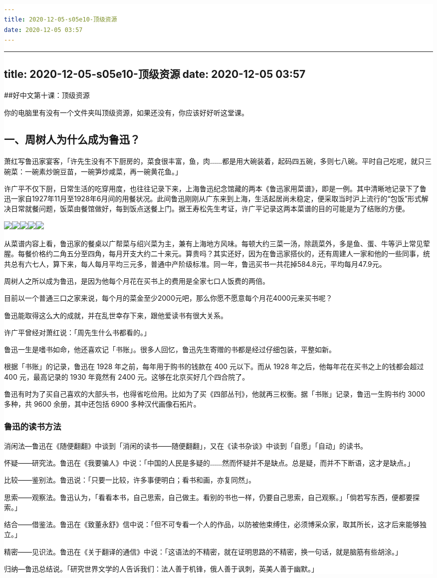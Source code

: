 ```yaml
---
title: 2020-12-05-s05e10-顶级资源
date: 2020-12-05 03:57
---
```


---
title: 2020-12-05-s05e10-顶级资源
date: 2020-12-05 03:57
---

##好中文第十课：顶级资源

你的电脑里有没有一个文件夹叫顶级资源，如果还没有，你应该好好听这堂课。

## 一、周树人为什么成为鲁迅？

萧红写鲁迅家宴客，「许先生没有不下厨房的，菜食很丰富，鱼，肉……都是用大碗装着，起码四五碗，多则七八碗。平时自己吃呢，就只三碗菜：一碗素炒豌豆苗，一碗笋炒咸菜，再一碗黄花鱼。」

许广平不仅下厨，日常生活的吃穿用度，也往往记录下来，上海鲁迅纪念馆藏的两本《鲁迅家用菜谱》，即是一例。其中清晰地记录下了鲁迅一家自1927年11月至1928年6月间的用餐状况。此间鲁迅刚刚从广东来到上海，生活起居尚未稳定，便采取当时沪上流行的“包饭”形式解决日常就餐问题，饭菜由餐馆做好，每到饭点送餐上门。据王寿松先生考证，许广平记录这两本菜谱的目的可能是为了结账的方便。

![](./_image/2020-12-05/IMG_1842.JPG)![](./_image/2020-12-05/IMG_1846.JPG)![](./_image/2020-12-05/IMG_1845.JPG)![](./_image/2020-12-05/IMG_1844.JPG)![](./_image/2020-12-05/IMG_1843.JPG)

从菜谱内容上看，鲁迅家的餐桌以广帮菜与绍兴菜为主，兼有上海地方风味。每顿大约三菜一汤，除蔬菜外，多是鱼、蛋、牛等沪上常见荤腥。每餐价格约二角五分至四角，每月开支大约二十来元。算贵吗？其实还好，因为在鲁迅家搭伙的，还有周建人一家和他的一些同事，统共总有六七人，算下来，每人每月平均三元多，普通中产阶级标准。同一年，鲁迅买书一共花掉584.8元，平均每月47.9元。

周树人之所以成为鲁迅，是因为他每个月花在买书上的费用是全家七口人饭费的两倍。

目前以一个普通三口之家来说，每个月的菜金至少2000元吧，那么你愿不愿意每个月花4000元来买书呢？

鲁迅能取得这么大的成就，并在乱世幸存下来，跟他爱读书有很大关系。

许广平曾经对萧红说：「周先生什么书都看的。」

鲁迅一生是嗜书如命，他还喜欢记「书账」。很多人回忆，鲁迅先生寄赠的书都是经过仔细包装，平整如新。

根据「书账」的记录，鲁迅在 1928 年之前，每年用于购书的钱款在 400 元以下。而从 1928 年之后，他每年花在买书之上的钱都会超过 400 元，最高记录的 1930 年竟然有 2400 元。这够在北京买好几个四合院了。

鲁迅有时为了买自己喜欢的大部头书，也得省吃俭用。比如为了买《四部丛刊》，他就再三权衡。据「书账」记录，鲁迅一生购书约 3000 多种，共 9600 余册，其中还包括 6900 多种汉代画像石拓片。

### 鲁迅的读书方法

消闲法—鲁迅在《随便翻翻》中谈到「消闲的读书——随便翻翻」，又在《读书杂谈》中谈到「自愿」「自动」的读书。

怀疑——研究法。鲁迅在《我要骗人》中说：「中国的人民是多疑的……然而怀疑并不是缺点。总是疑，而并不下断语，这才是缺点。」

比较——鉴别法。鲁迅说：「只要一比较，许多事便明白；看书和画，亦复同然」。

思索——观察法。鲁迅认为，「看看本书，自己思索，自己做主。看别的书也一样，仍要自己思索，自己观察。」「倘若写东西，便都要探索。」

结合——借鉴法。鲁迅在《致董永舒》信中说：「但不可专看一个人的作品，以防被他束缚住，必须博采众家，取其所长，这才后来能够独立。」

精密——见识法。鲁迅在《关于翻译的通信》中说：「这语法的不精密，就在证明思路的不精密，换一句话，就是脑筋有些胡涂。」

归纳—鲁迅总结说。「研究世界文学的人告诉我们：法人善于机锋，俄人善于讽刺，英美人善于幽默。」
